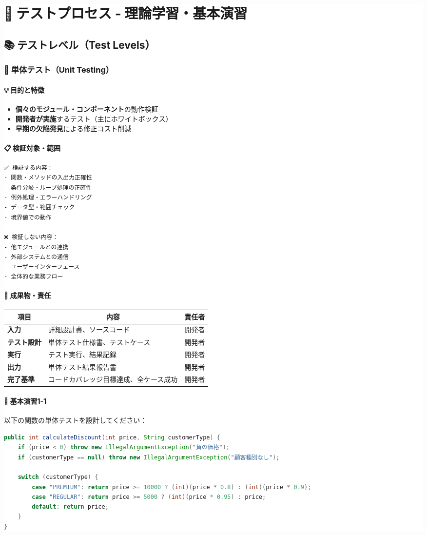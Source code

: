 # 🎯 テストプロセス - 理論学習・基本演習

## 📚 テストレベル（Test Levels）

### 🔧 **単体テスト（Unit Testing）**

#### 💡 目的と特徴
- **個々のモジュール・コンポーネント**の動作検証
- **開発者が実施**するテスト（主にホワイトボックス）
- **早期の欠陥発見**による修正コスト削減

#### 📋 検証対象・範囲
```
✅ 検証する内容：
- 関数・メソッドの入出力正確性
- 条件分岐・ループ処理の正確性
- 例外処理・エラーハンドリング
- データ型・範囲チェック
- 境界値での動作

❌ 検証しない内容：
- 他モジュールとの連携
- 外部システムとの通信
- ユーザーインターフェース
- 全体的な業務フロー
```

#### 🎯 成果物・責任
| 項目 | 内容 | 責任者 |
|------|------|--------|
| **入力** | 詳細設計書、ソースコード | 開発者 |
| **テスト設計** | 単体テスト仕様書、テストケース | 開発者 |
| **実行** | テスト実行、結果記録 | 開発者 |
| **出力** | 単体テスト結果報告書 | 開発者 |
| **完了基準** | コードカバレッジ目標達成、全ケース成功 | 開発者 |

#### 📝 基本演習1-1
以下の関数の単体テストを設計してください：
```java
public int calculateDiscount(int price, String customerType) {
    if (price < 0) throw new IllegalArgumentException("負の価格");
    if (customerType == null) throw new IllegalArgumentException("顧客種別なし");
    
    switch (customerType) {
        case "PREMIUM": return price >= 10000 ? (int)(price * 0.8) : (int)(price * 0.9);
        case "REGULAR": return price >= 5000 ? (int)(price * 0.95) : price;
        default: return price;
    }
}
```
